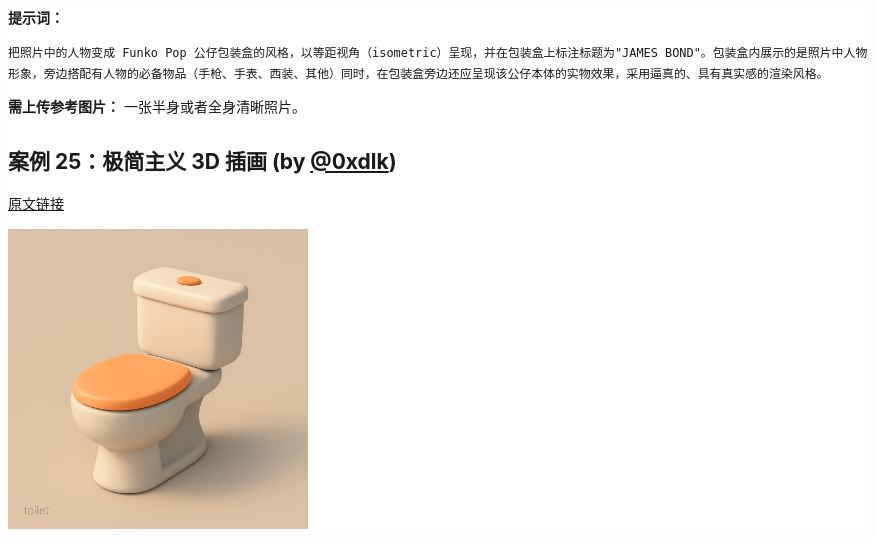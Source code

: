 **提示词：**
```
把照片中的人物变成 Funko Pop 公仔包装盒的风格，以等距视角（isometric）呈现，并在包装盒上标注标题为"JAMES BOND"。包装盒内展示的是照片中人物形象，旁边搭配有人物的必备物品（手枪、手表、西装、其他）同时，在包装盒旁边还应呈现该公仔本体的实物效果，采用逼真的、具有真实感的渲染风格。
```

**需上传参考图片：** 一张半身或者全身清晰照片。


## 案例 25：极简主义 3D 插画 (by [@0xdlk](https://x.com/0xdlk))

[原文链接](https://x.com/0xdlk/status/1906843247432929642)

<img src="./examples/example_minimalist_3d_toilet.png" width="300" alt="极简主义 3D 插画">
